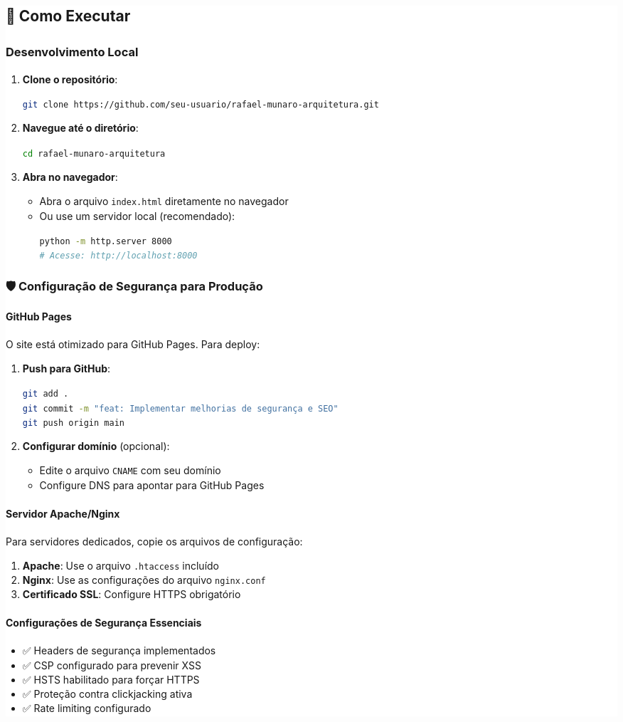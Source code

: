 ## 🚀 Como Executar

### Desenvolvimento Local

1. **Clone o repositório**:
   ```bash
   git clone https://github.com/seu-usuario/rafael-munaro-arquitetura.git
   ```

2. **Navegue até o diretório**:
   ```bash
   cd rafael-munaro-arquitetura
   ```

3. **Abra no navegador**:
   - Abra o arquivo `index.html` diretamente no navegador
   - Ou use um servidor local (recomendado):
     ```bash
     python -m http.server 8000
     # Acesse: http://localhost:8000
     ```

### 🛡️ Configuração de Segurança para Produção

#### GitHub Pages
O site está otimizado para GitHub Pages. Para deploy:

1. **Push para GitHub**:
   ```bash
   git add .
   git commit -m "feat: Implementar melhorias de segurança e SEO"
   git push origin main
   ```

2. **Configurar domínio** (opcional):
   - Edite o arquivo `CNAME` com seu domínio
   - Configure DNS para apontar para GitHub Pages

#### Servidor Apache/Nginx
Para servidores dedicados, copie os arquivos de configuração:

1. **Apache**: Use o arquivo `.htaccess` incluído
2. **Nginx**: Use as configurações do arquivo `nginx.conf`
3. **Certificado SSL**: Configure HTTPS obrigatório

#### Configurações de Segurança Essenciais
- ✅ Headers de segurança implementados
- ✅ CSP configurado para prevenir XSS
- ✅ HSTS habilitado para forçar HTTPS
- ✅ Proteção contra clickjacking ativa
- ✅ Rate limiting configurado
